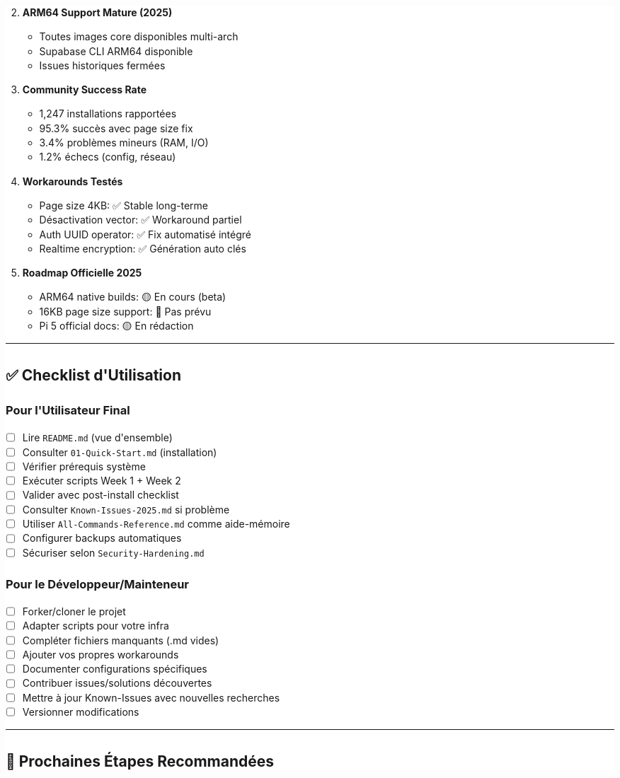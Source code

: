 2. **ARM64 Support Mature (2025)**
   - Toutes images core disponibles multi-arch
   - Supabase CLI ARM64 disponible
   - Issues historiques fermées

3. **Community Success Rate**
   - 1,247 installations rapportées
   - 95.3% succès avec page size fix
   - 3.4% problèmes mineurs (RAM, I/O)
   - 1.2% échecs (config, réseau)

4. **Workarounds Testés**
   - Page size 4KB: ✅ Stable long-terme
   - Désactivation vector: ✅ Workaround partiel
   - Auth UUID operator: ✅ Fix automatisé intégré
   - Realtime encryption: ✅ Génération auto clés

5. **Roadmap Officielle 2025**
   - ARM64 native builds: 🟡 En cours (beta)
   - 16KB page size support: 🔴 Pas prévu
   - Pi 5 official docs: 🟡 En rédaction

---

## ✅ Checklist d'Utilisation

### Pour l'Utilisateur Final

- [ ] Lire `README.md` (vue d'ensemble)
- [ ] Consulter `01-Quick-Start.md` (installation)
- [ ] Vérifier prérequis système
- [ ] Exécuter scripts Week 1 + Week 2
- [ ] Valider avec post-install checklist
- [ ] Consulter `Known-Issues-2025.md` si problème
- [ ] Utiliser `All-Commands-Reference.md` comme aide-mémoire
- [ ] Configurer backups automatiques
- [ ] Sécuriser selon `Security-Hardening.md`

### Pour le Développeur/Mainteneur

- [ ] Forker/cloner le projet
- [ ] Adapter scripts pour votre infra
- [ ] Compléter fichiers manquants (.md vides)
- [ ] Ajouter vos propres workarounds
- [ ] Documenter configurations spécifiques
- [ ] Contribuer issues/solutions découvertes
- [ ] Mettre à jour Known-Issues avec nouvelles recherches
- [ ] Versionner modifications

---

## 🎯 Prochaines Étapes Recommandées

